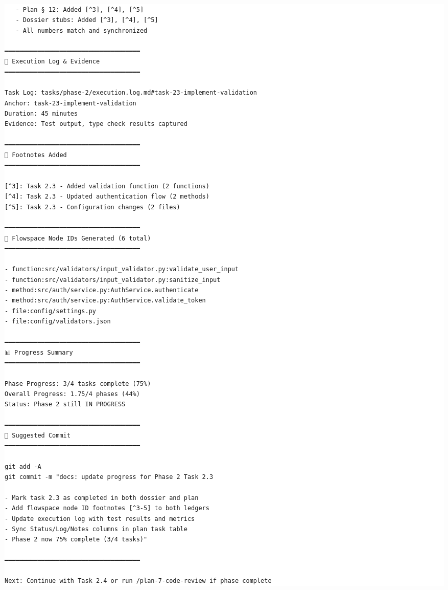 ```
   - Plan § 12: Added [^3], [^4], [^5]
   - Dossier stubs: Added [^3], [^4], [^5]
   - All numbers match and synchronized

━━━━━━━━━━━━━━━━━━━━━━━━━━━━━━━━━━━━━
📝 Execution Log & Evidence
━━━━━━━━━━━━━━━━━━━━━━━━━━━━━━━━━━━━━

Task Log: tasks/phase-2/execution.log.md#task-23-implement-validation
Anchor: task-23-implement-validation
Duration: 45 minutes
Evidence: Test output, type check results captured

━━━━━━━━━━━━━━━━━━━━━━━━━━━━━━━━━━━━━
🔗 Footnotes Added
━━━━━━━━━━━━━━━━━━━━━━━━━━━━━━━━━━━━━

[^3]: Task 2.3 - Added validation function (2 functions)
[^4]: Task 2.3 - Updated authentication flow (2 methods)
[^5]: Task 2.3 - Configuration changes (2 files)

━━━━━━━━━━━━━━━━━━━━━━━━━━━━━━━━━━━━━
🎯 Flowspace Node IDs Generated (6 total)
━━━━━━━━━━━━━━━━━━━━━━━━━━━━━━━━━━━━━

- function:src/validators/input_validator.py:validate_user_input
- function:src/validators/input_validator.py:sanitize_input
- method:src/auth/service.py:AuthService.authenticate
- method:src/auth/service.py:AuthService.validate_token
- file:config/settings.py
- file:config/validators.json

━━━━━━━━━━━━━━━━━━━━━━━━━━━━━━━━━━━━━
📊 Progress Summary
━━━━━━━━━━━━━━━━━━━━━━━━━━━━━━━━━━━━━

Phase Progress: 3/4 tasks complete (75%)
Overall Progress: 1.75/4 phases (44%)
Status: Phase 2 still IN PROGRESS

━━━━━━━━━━━━━━━━━━━━━━━━━━━━━━━━━━━━━
💾 Suggested Commit
━━━━━━━━━━━━━━━━━━━━━━━━━━━━━━━━━━━━━

git add -A
git commit -m "docs: update progress for Phase 2 Task 2.3

- Mark task 2.3 as completed in both dossier and plan
- Add flowspace node ID footnotes [^3-5] to both ledgers
- Update execution log with test results and metrics
- Sync Status/Log/Notes columns in plan task table
- Phase 2 now 75% complete (3/4 tasks)"

━━━━━━━━━━━━━━━━━━━━━━━━━━━━━━━━━━━━━

Next: Continue with Task 2.4 or run /plan-7-code-review if phase complete
```
